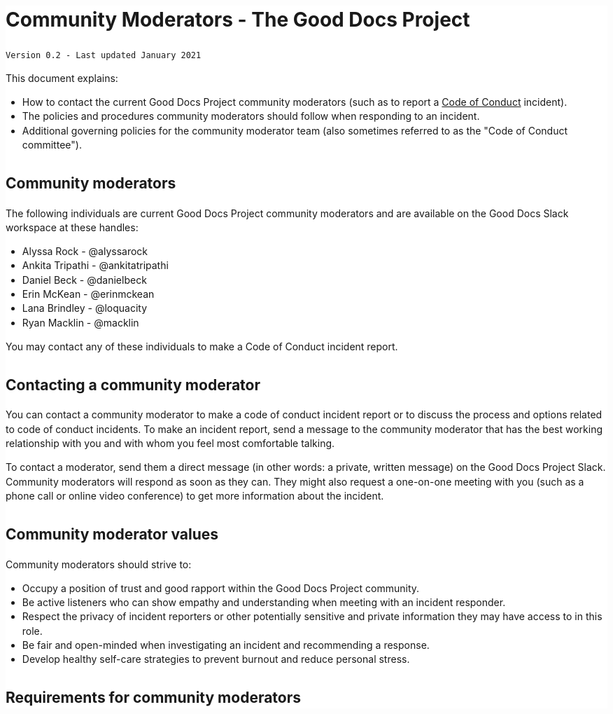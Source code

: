 # Community Moderators - The Good Docs Project

`Version 0.2 - Last updated January 2021`

This document explains:

- How to contact the current Good Docs Project community moderators (such as to report a [Code of Conduct](CODE_OF_CONDUCT.md) incident).
- The policies and procedures community moderators should follow when responding to an incident.
- Additional governing policies for the community moderator team (also sometimes referred to as the "Code of Conduct committee").

## Community moderators

The following individuals are current Good Docs Project community moderators and are available on the Good Docs Slack workspace at these handles:

- Alyssa Rock - @alyssarock
- Ankita Tripathi - @ankitatripathi
- Daniel Beck - @danielbeck
- Erin McKean - @erinmckean
- Lana Brindley - @loquacity
- Ryan Macklin - @macklin

You may contact any of these individuals to make a Code of Conduct incident report.

## Contacting a community moderator

You can contact a community moderator to make a code of conduct incident report or to discuss the process and options related to code of conduct incidents.
To make an incident report, send a message to the community moderator that has the best working relationship with you and with whom you feel most comfortable talking.

To contact a moderator, send them a direct message (in other words: a private, written message) on the Good Docs Project Slack.
Community moderators will respond as soon as they can.
They might also request a one-on-one meeting with you (such as a phone call or online video conference) to get more information about the incident.

## Community moderator values

Community moderators should strive to:

- Occupy a position of trust and good rapport within the Good Docs Project community.
- Be active listeners who can show empathy and understanding when meeting with an incident responder.
- Respect the privacy of incident reporters or other potentially sensitive and private information they may have access to in this role.
- Be fair and open-minded when investigating an incident and recommending a response.
- Develop healthy self-care strategies to prevent burnout and reduce personal stress.

## Requirements for community moderators
